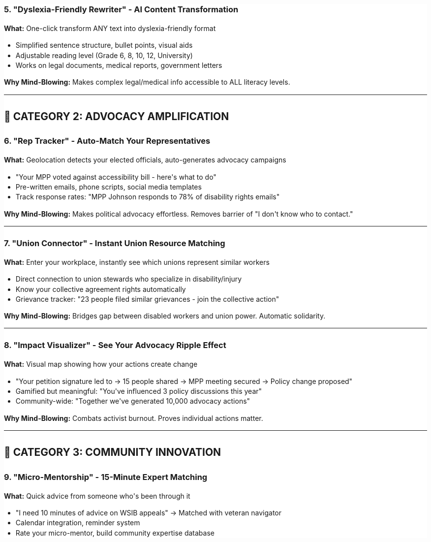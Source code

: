 
### 5. **"Dyslexia-Friendly Rewriter" - AI Content Transformation**
**What:** One-click transform ANY text into dyslexia-friendly format
- Simplified sentence structure, bullet points, visual aids
- Adjustable reading level (Grade 6, 8, 10, 12, University)
- Works on legal documents, medical reports, government letters

**Why Mind-Blowing:** Makes complex legal/medical info accessible to ALL literacy levels.

---

## 💪 CATEGORY 2: ADVOCACY AMPLIFICATION

### 6. **"Rep Tracker" - Auto-Match Your Representatives**
**What:** Geolocation detects your elected officials, auto-generates advocacy campaigns
- "Your MPP voted against accessibility bill - here's what to do"
- Pre-written emails, phone scripts, social media templates
- Track response rates: "MPP Johnson responds to 78% of disability rights emails"

**Why Mind-Blowing:** Makes political advocacy effortless. Removes barrier of "I don't know who to contact."

---

### 7. **"Union Connector" - Instant Union Resource Matching**
**What:** Enter your workplace, instantly see which unions represent similar workers
- Direct connection to union stewards who specialize in disability/injury
- Know your collective agreement rights automatically
- Grievance tracker: "23 people filed similar grievances - join the collective action"

**Why Mind-Blowing:** Bridges gap between disabled workers and union power. Automatic solidarity.

---

### 8. **"Impact Visualizer" - See Your Advocacy Ripple Effect**
**What:** Visual map showing how your actions create change
- "Your petition signature led to → 15 people shared → MPP meeting secured → Policy change proposed"
- Gamified but meaningful: "You've influenced 3 policy discussions this year"
- Community-wide: "Together we've generated 10,000 advocacy actions"

**Why Mind-Blowing:** Combats activist burnout. Proves individual actions matter.

---

## 🤝 CATEGORY 3: COMMUNITY INNOVATION

### 9. **"Micro-Mentorship" - 15-Minute Expert Matching**
**What:** Quick advice from someone who's been through it
- "I need 10 minutes of advice on WSIB appeals" → Matched with veteran navigator
- Calendar integration, reminder system
- Rate your micro-mentor, build community expertise database
